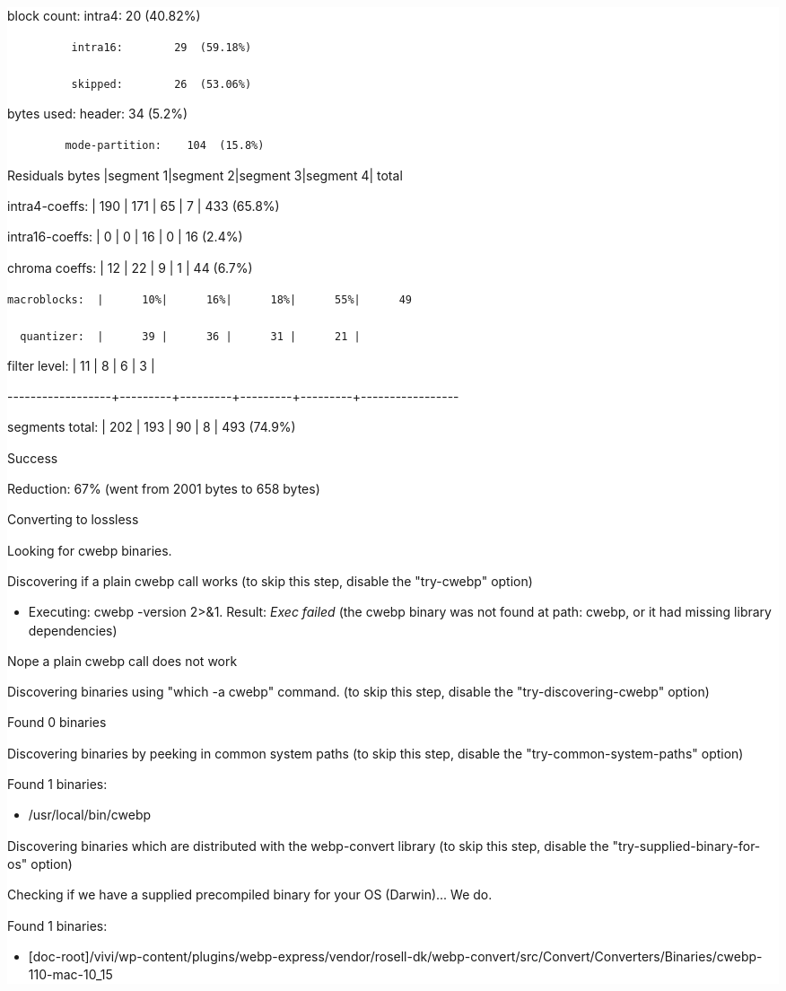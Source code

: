 block count:  intra4:         20  (40.82%)

              intra16:        29  (59.18%)

              skipped:        26  (53.06%)

bytes used:  header:             34  (5.2%)

             mode-partition:    104  (15.8%)

 Residuals bytes  |segment 1|segment 2|segment 3|segment 4|  total

  intra4-coeffs:  |     190 |     171 |      65 |       7 |     433  (65.8%)

 intra16-coeffs:  |       0 |       0 |      16 |       0 |      16  (2.4%)

  chroma coeffs:  |      12 |      22 |       9 |       1 |      44  (6.7%)

    macroblocks:  |      10%|      16%|      18%|      55%|      49

      quantizer:  |      39 |      36 |      31 |      21 |

   filter level:  |      11 |       8 |       6 |       3 |

------------------+---------+---------+---------+---------+-----------------

 segments total:  |     202 |     193 |      90 |       8 |     493  (74.9%)


Success

Reduction: 67% (went from 2001 bytes to 658 bytes)


Converting to lossless

Looking for cwebp binaries.

Discovering if a plain cwebp call works (to skip this step, disable the "try-cwebp" option)

- Executing: cwebp -version 2>&1. Result: *Exec failed* (the cwebp binary was not found at path: cwebp, or it had missing library dependencies)

Nope a plain cwebp call does not work

Discovering binaries using "which -a cwebp" command. (to skip this step, disable the "try-discovering-cwebp" option)

Found 0 binaries

Discovering binaries by peeking in common system paths (to skip this step, disable the "try-common-system-paths" option)

Found 1 binaries: 

- /usr/local/bin/cwebp

Discovering binaries which are distributed with the webp-convert library (to skip this step, disable the "try-supplied-binary-for-os" option)

Checking if we have a supplied precompiled binary for your OS (Darwin)... We do.

Found 1 binaries: 

- [doc-root]/vivi/wp-content/plugins/webp-express/vendor/rosell-dk/webp-convert/src/Convert/Converters/Binaries/cwebp-110-mac-10_15
